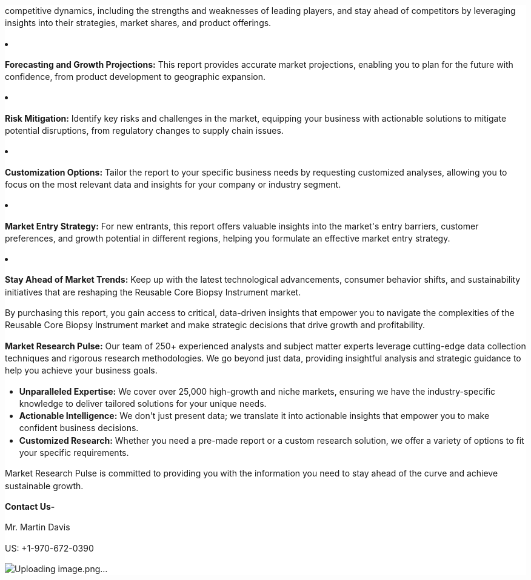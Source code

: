 competitive dynamics, including the strengths and weaknesses of leading players, and stay ahead of competitors by leveraging insights into their strategies, market shares, and product offerings.</p></li><li><p><strong>Forecasting and Growth Projections:</strong> This report provides accurate market projections, enabling you to plan for the future with confidence, from product development to geographic expansion.</p></li><li><p><strong>Risk Mitigation:</strong> Identify key risks and challenges in the market, equipping your business with actionable solutions to mitigate potential disruptions, from regulatory changes to supply chain issues.</p></li><li><p><strong>Customization Options:</strong> Tailor the report to your specific business needs by requesting customized analyses, allowing you to focus on the most relevant data and insights for your company or industry segment.</p></li><li><p><strong>Market Entry Strategy:</strong> For new entrants, this report offers valuable insights into the market's entry barriers, customer preferences, and growth potential in different regions, helping you formulate an effective market entry strategy.</p></li><li><p><strong>Stay Ahead of Market Trends:</strong> Keep up with the latest technological advancements, consumer behavior shifts, and sustainability initiatives that are reshaping the Reusable Core Biopsy Instrument market.</p></li></ol><p>By purchasing this report, you gain access to critical, data-driven insights that empower you to navigate the complexities of the Reusable Core Biopsy Instrument market and make strategic decisions that drive growth and profitability.</p><p><strong>Market Research Pulse:</strong>&nbsp;Our team of 250+ experienced analysts and subject matter experts leverage cutting-edge data collection techniques and rigorous research methodologies. We go beyond just data, providing insightful analysis and strategic guidance to help you achieve your business goals.</p><ul><li><strong>Unparalleled Expertise:</strong>&nbsp;We cover over 25,000 high-growth and niche markets, ensuring we have the industry-specific knowledge to deliver tailored solutions for your unique needs.</li><li><strong>Actionable Intelligence:</strong>&nbsp;We don't just present data; we translate it into actionable insights that empower you to make confident business decisions.</li><li><strong>Customized Research:</strong>&nbsp;Whether you need a pre-made report or a custom research solution, we offer a variety of options to fit your specific requirements.</li></ul><p>Market Research Pulse is committed to providing you with the information you need to stay ahead of the curve and achieve sustainable growth.</p><p><strong>Contact Us-</strong></p><p>Mr. Martin Davis</p><p>US: +1-970-672-0390</p>
![Uploading image.png…]()
